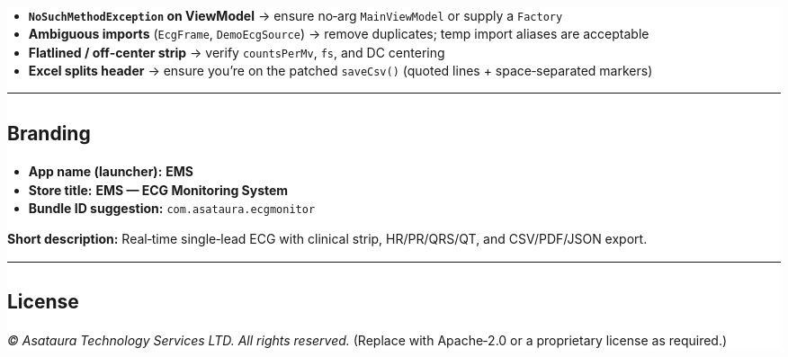 * **`NoSuchMethodException` on ViewModel** → ensure no‑arg `MainViewModel` or supply a `Factory`
* **Ambiguous imports** (`EcgFrame`, `DemoEcgSource`) → remove duplicates; temp import aliases are acceptable
* **Flatlined / off‑center strip** → verify `countsPerMv`, `fs`, and DC centering
* **Excel splits header** → ensure you’re on the patched `saveCsv()` (quoted lines + space‑separated markers)

---

## Branding

* **App name (launcher):** **EMS**
* **Store title:** **EMS — ECG Monitoring System**
* **Bundle ID suggestion:** `com.asataura.ecgmonitor`

**Short description:** Real‑time single‑lead ECG with clinical strip, HR/PR/QRS/QT, and CSV/PDF/JSON export.

---

## License

*© Asataura Technology Services LTD. All rights reserved.*
(Replace with Apache‑2.0 or a proprietary license as required.)
